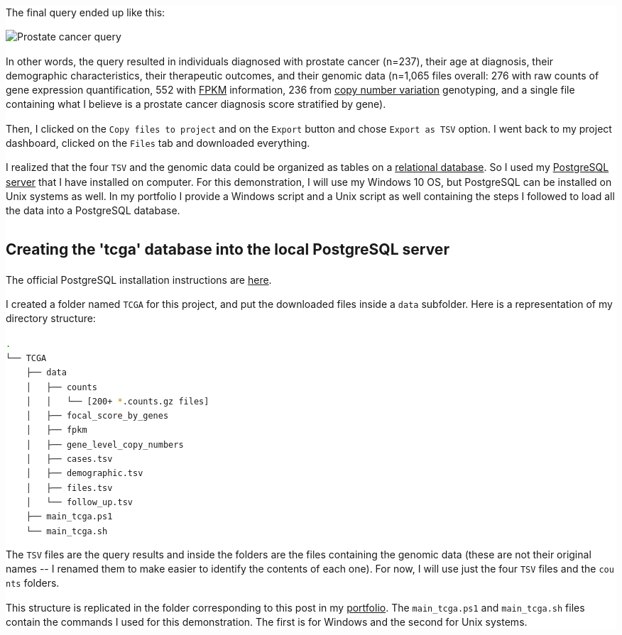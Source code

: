 The final query ended up like this:

![Prostate cancer query]({static}/images/cgc_4.PNG)

In other words, the query resulted in individuals diagnosed with prostate cancer (n=237), their age at diagnosis, their demographic characteristics, their therapeutic outcomes, and their genomic data (n=1,065 files overall: 276 with raw counts of gene expression quantification, 552 with [FPKM](https://rna-seqblog.com/rpkm-fpkm-and-tpm-clearly-explained/) information, 236 from [copy number variation](https://www.nature.com/scitable/topicpage/copy-number-variation-445/) genotyping, and a single file containing what I believe is a prostate cancer diagnosis score stratified by gene).

Then, I clicked on the `Copy files to project` and on the `Export` button and chose `Export as TSV` option. I went back to my project dashboard, clicked on the `Files` tab and downloaded everything.

I realized that the four `TSV` and the genomic data could be organized as tables on a [relational database](https://en.wikipedia.org/wiki/Relational_database). So I used my [PostgreSQL server](https://www.postgresql.org/) that I have installed on computer. For this demonstration, I will use my Windows 10 OS, but PostgreSQL can be installed on Unix systems as well. In my portfolio I provide a Windows script and a Unix script as well containing the steps I followed to load all the data into a PostgreSQL database.

## Creating the 'tcga' database into the local PostgreSQL server

The official PostgreSQL installation instructions are [here](https://www.postgresql.org/download/).

I created a folder named `TCGA` for this project, and put the downloaded files inside a `data` subfolder. Here is a representation of my directory structure:

```bash
.
└── TCGA
    ├── data
    │   ├── counts
    │   │   └── [200+ *.counts.gz files]
    │   ├── focal_score_by_genes
    │   ├── fpkm
    │   ├── gene_level_copy_numbers
    │   ├── cases.tsv
    │   ├── demographic.tsv
    │   ├── files.tsv
    │   └── follow_up.tsv
    ├── main_tcga.ps1
    └── main_tcga.sh
```

The `TSV` files are the query results and inside the folders are the files containing the genomic data (these are not their original names -- I renamed them to make easier to identify the contents of each one). For now, I will use just the four `TSV` files and the `counts` folders.

This structure is replicated in the folder corresponding to this post in my [portfolio](https://github.com/antoniocampos13/portfolio/tree/master/SQL/2020_10_12_Working_Data_CGC_PostgreSQL/TCGA). The `main_tcga.ps1` and `main_tcga.sh` files contain the commands I used for this demonstration. The first is for Windows and the second for Unix systems.
